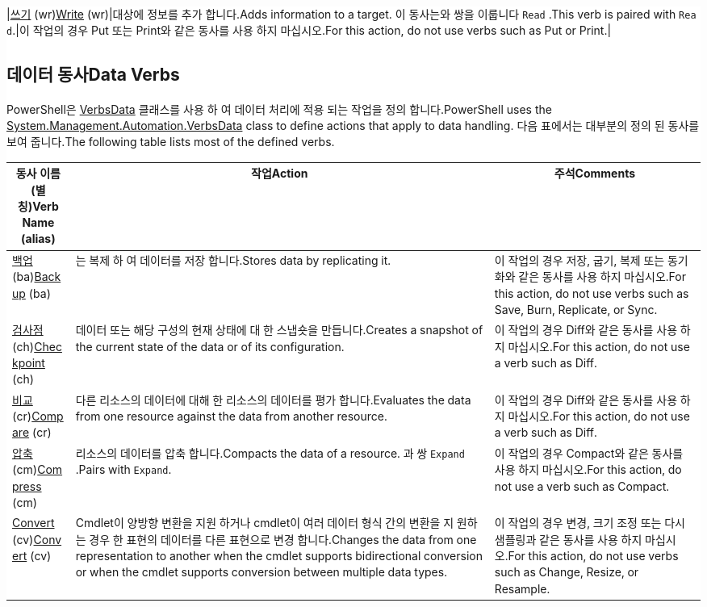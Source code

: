 |<span data-ttu-id="0e4ba-298">[쓰기](/dotnet/api/System.Management.Automation.VerbsCommunications.Write) (wr)</span><span class="sxs-lookup"><span data-stu-id="0e4ba-298">[Write](/dotnet/api/System.Management.Automation.VerbsCommunications.Write) (wr)</span></span>|<span data-ttu-id="0e4ba-299">대상에 정보를 추가 합니다.</span><span class="sxs-lookup"><span data-stu-id="0e4ba-299">Adds information to a target.</span></span> <span data-ttu-id="0e4ba-300">이 동사는와 쌍을 이룹니다 `Read` .</span><span class="sxs-lookup"><span data-stu-id="0e4ba-300">This verb is paired with `Read`.</span></span>|<span data-ttu-id="0e4ba-301">이 작업의 경우 Put 또는 Print와 같은 동사를 사용 하지 마십시오.</span><span class="sxs-lookup"><span data-stu-id="0e4ba-301">For this action, do not use verbs such as Put or Print.</span></span>|

## <a name="data-verbs"></a><span data-ttu-id="0e4ba-302">데이터 동사</span><span class="sxs-lookup"><span data-stu-id="0e4ba-302">Data Verbs</span></span>

<span data-ttu-id="0e4ba-303">PowerShell은 [VerbsData](/dotnet/api/System.Management.Automation.VerbsData) 클래스를 사용 하 여 데이터 처리에 적용 되는 작업을 정의 합니다.</span><span class="sxs-lookup"><span data-stu-id="0e4ba-303">PowerShell uses the [System.Management.Automation.VerbsData](/dotnet/api/System.Management.Automation.VerbsData) class to define actions that apply to data handling.</span></span> <span data-ttu-id="0e4ba-304">다음 표에서는 대부분의 정의 된 동사를 보여 줍니다.</span><span class="sxs-lookup"><span data-stu-id="0e4ba-304">The following table lists most of the defined verbs.</span></span>

|<span data-ttu-id="0e4ba-305">동사 이름 (별칭)</span><span class="sxs-lookup"><span data-stu-id="0e4ba-305">Verb Name (alias)</span></span>|<span data-ttu-id="0e4ba-306">작업</span><span class="sxs-lookup"><span data-stu-id="0e4ba-306">Action</span></span>|<span data-ttu-id="0e4ba-307">주석</span><span class="sxs-lookup"><span data-stu-id="0e4ba-307">Comments</span></span>|
|-------------------------|------------|--------------|
|<span data-ttu-id="0e4ba-308">[백업](/dotnet/api/System.Management.Automation.VerbsData.Backup) (ba)</span><span class="sxs-lookup"><span data-stu-id="0e4ba-308">[Backup](/dotnet/api/System.Management.Automation.VerbsData.Backup) (ba)</span></span>|<span data-ttu-id="0e4ba-309">는 복제 하 여 데이터를 저장 합니다.</span><span class="sxs-lookup"><span data-stu-id="0e4ba-309">Stores data by replicating it.</span></span>|<span data-ttu-id="0e4ba-310">이 작업의 경우 저장, 굽기, 복제 또는 동기화와 같은 동사를 사용 하지 마십시오.</span><span class="sxs-lookup"><span data-stu-id="0e4ba-310">For this action, do not use verbs such as Save, Burn, Replicate, or Sync.</span></span>|
|<span data-ttu-id="0e4ba-311">[검사점](/dotnet/api/System.Management.Automation.VerbsData.Checkpoint) (ch)</span><span class="sxs-lookup"><span data-stu-id="0e4ba-311">[Checkpoint](/dotnet/api/System.Management.Automation.VerbsData.Checkpoint) (ch)</span></span>|<span data-ttu-id="0e4ba-312">데이터 또는 해당 구성의 현재 상태에 대 한 스냅숏을 만듭니다.</span><span class="sxs-lookup"><span data-stu-id="0e4ba-312">Creates a snapshot of the current state of the data or of its configuration.</span></span>|<span data-ttu-id="0e4ba-313">이 작업의 경우 Diff와 같은 동사를 사용 하지 마십시오.</span><span class="sxs-lookup"><span data-stu-id="0e4ba-313">For this action, do not use a verb such as Diff.</span></span>|
|<span data-ttu-id="0e4ba-314">[비교](/dotnet/api/System.Management.Automation.VerbsData.Compare) (cr)</span><span class="sxs-lookup"><span data-stu-id="0e4ba-314">[Compare](/dotnet/api/System.Management.Automation.VerbsData.Compare) (cr)</span></span>|<span data-ttu-id="0e4ba-315">다른 리소스의 데이터에 대해 한 리소스의 데이터를 평가 합니다.</span><span class="sxs-lookup"><span data-stu-id="0e4ba-315">Evaluates the data from one resource against the data from another resource.</span></span>|<span data-ttu-id="0e4ba-316">이 작업의 경우 Diff와 같은 동사를 사용 하지 마십시오.</span><span class="sxs-lookup"><span data-stu-id="0e4ba-316">For this action, do not use a verb such as Diff.</span></span>|
|<span data-ttu-id="0e4ba-317">[압축](/dotnet/api/System.Management.Automation.VerbsData.Compress) (cm)</span><span class="sxs-lookup"><span data-stu-id="0e4ba-317">[Compress](/dotnet/api/System.Management.Automation.VerbsData.Compress) (cm)</span></span>|<span data-ttu-id="0e4ba-318">리소스의 데이터를 압축 합니다.</span><span class="sxs-lookup"><span data-stu-id="0e4ba-318">Compacts the data of a resource.</span></span> <span data-ttu-id="0e4ba-319">과 쌍 `Expand` .</span><span class="sxs-lookup"><span data-stu-id="0e4ba-319">Pairs with `Expand`.</span></span>|<span data-ttu-id="0e4ba-320">이 작업의 경우 Compact와 같은 동사를 사용 하지 마십시오.</span><span class="sxs-lookup"><span data-stu-id="0e4ba-320">For this action, do not use a verb such as Compact.</span></span>|
|<span data-ttu-id="0e4ba-321">[Convert](/dotnet/api/System.Management.Automation.VerbsData.Convert) (cv)</span><span class="sxs-lookup"><span data-stu-id="0e4ba-321">[Convert](/dotnet/api/System.Management.Automation.VerbsData.Convert) (cv)</span></span>|<span data-ttu-id="0e4ba-322">Cmdlet이 양방향 변환을 지원 하거나 cmdlet이 여러 데이터 형식 간의 변환을 지 원하는 경우 한 표현의 데이터를 다른 표현으로 변경 합니다.</span><span class="sxs-lookup"><span data-stu-id="0e4ba-322">Changes the data from one representation to another when the cmdlet supports bidirectional conversion or when the cmdlet supports conversion between multiple data types.</span></span>|<span data-ttu-id="0e4ba-323">이 작업의 경우 변경, 크기 조정 또는 다시 샘플링과 같은 동사를 사용 하지 마십시오.</span><span class="sxs-lookup"><span data-stu-id="0e4ba-323">For this action, do not use verbs such as Change, Resize, or Resample.</span></span>|